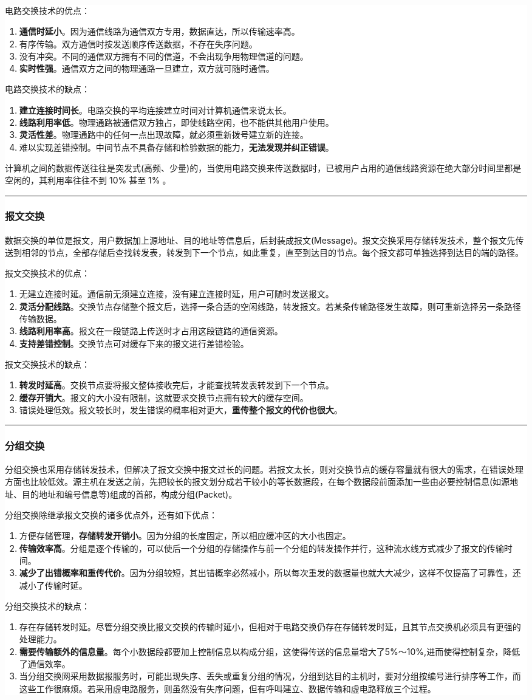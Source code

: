 电路交换技术的优点：

1. **通信时延小**。因为通信线路为通信双方专用，数据直达，所以传输速率高。
2. 有序传输。双方通信时按发送顺序传送数据，不存在失序问题。
3. 没有冲突。不同的通信双方拥有不同的信道，不会出现争用物理信道的问题。
4. **实时性强**。通信双方之间的物理通路一旦建立，双方就可随时通信。

电路交换技术的缺点：

1. **建立连接时间长**。电路交换的平均连接建立时间对计算机通信来说太长。
2. **线路利用率低**。物理通路被通信双方独占，即使线路空闲，也不能供其他用户使用。
3. **灵活性差**。物理通路中的任何一点出现故障，就必须重新拨号建立新的连接。
4. 难以实现差错控制。中间节点不具备存储和检验数据的能力，**无法发现并纠正错误**。

计算机之间的数据传送往往是突发式(高频、少量)的，当使用电路交换来传送数据时，已被用户占用的通信线路资源在绝大部分时间里都是空闲的，其利用率往往不到 10% 甚至 1% 。

---

### 报文交换

数据交换的单位是报文，用户数据加上源地址、目的地址等信息后，后封装成报文(Message)。报文交换采用存储转发技术，整个报文先传送到相邻的节点，全部存储后查找转发表，转发到下一个节点，如此重复，直至到达目的节点。每个报文都可单独选择到达目的端的路径。

报文交换技术的优点：

1. 无建立连接时延。通信前无须建立连接，没有建立连接时延，用户可随时发送报文。
2. **灵活分配线路**。交换节点存储整个报文后，选择一条合适的空闲线路，转发报文。若某条传输路径发生故障，则可重新选择另一条路径传输数据。
3. **线路利用率高**。报文在一段链路上传送时才占用这段链路的通信资源。
4. **支持差错控制**。交换节点可对缓存下来的报文进行差错检验。

报文交换技术的缺点：

1. **转发时延高**。交换节点要将报文整体接收完后，才能查找转发表转发到下一个节点。
2. **缓存开销大**。报文的大小没有限制，这就要求交换节点拥有较大的缓存空间。
3. 错误处理低效。报文较长时，发生错误的概率相对更大，**重传整个报文的代价也很大**。

---

### 分组交换

分组交换也采用存储转发技术，但解决了报文交换中报文过长的问题。若报文太长，则对交换节点的缓存容量就有很大的需求，在错误处理方面也比较低效。源主机在发送之前，先把较长的报文划分成若干较小的等长数据段，在每个数据段前面添加一些由必要控制信息(如源地址、目的地址和编号信息等)组成的首部，构成分组(Packet)。

分组交换除继承报文交换的诸多优点外，还有如下优点：

1. 方便存储管理，**存储转发开销小**。因为分组的长度固定，所以相应缓冲区的大小也固定。
2. **传输效率高**。分组是逐个传输的，可以使后一个分组的存储操作与前一个分组的转发操作并行，这种流水线方式减少了报文的传输时间。
3. **减少了出错概率和重传代价**。因为分组较短，其出错概率必然减小，所以每次重发的数据量也就大大减少，这样不仅提高了可靠性，还减小了传输时延。

分组交换技术的缺点：

1. 存在存储转发时延。尽管分组交换比报文交换的传输时延小，但相对于电路交换仍存在存储转发时延，且其节点交换机必须具有更强的处理能力。
2. **需要传输额外的信息量**。每个小数据段都要加上控制信息以构成分组，这使得传送的信息量增大了5%～10%,进而使得控制复杂，降低了通信效率。
3. 当分组交换网采用数据报服务时，可能出现失序、丢失或重复分组的情况，分组到达目的主机时，要对分组按编号进行排序等工作，而这些工作很麻烦。若采用虚电路服务，则虽然没有失序问题，但有呼叫建立、数据传输和虚电路释放三个过程。
